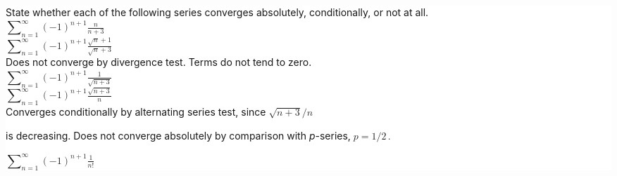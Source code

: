 <section data-depth="1" class="section-exercises" markdown="1">
State whether each of the following series converges absolutely, conditionally, or not at all.

<div data-type="exercise" class="exercise">
<div data-type="problem" class="problem" markdown="1">
<math xmlns="http://www.w3.org/1998/Math/MathML"><mrow><munderover><mstyle displaystyle="true"><mo>∑</mo></mstyle><mrow><mi>n</mi><mo>=</mo><mn>1</mn></mrow><mi>∞</mi></munderover><msup><mrow><mrow><mo>(</mo><mrow><mn>−1</mn></mrow><mo>)</mo></mrow></mrow><mrow><mi>n</mi><mo>+</mo><mn>1</mn></mrow></msup><mfrac><mi>n</mi><mrow><mi>n</mi><mo>+</mo><mn>3</mn></mrow></mfrac></mrow></math>

</div>
</div>
<div data-type="exercise" class="exercise">
<div data-type="problem" class="problem" markdown="1">
<math xmlns="http://www.w3.org/1998/Math/MathML"><mrow><munderover><mstyle displaystyle="true"><mo>∑</mo></mstyle><mrow><mi>n</mi><mo>=</mo><mn>1</mn></mrow><mi>∞</mi></munderover><msup><mrow><mrow><mo>(</mo><mrow><mn>−1</mn></mrow><mo>)</mo></mrow></mrow><mrow><mi>n</mi><mo>+</mo><mn>1</mn></mrow></msup><mfrac><mrow><msqrt><mi>n</mi></msqrt><mo>+</mo><mn>1</mn></mrow><mrow><msqrt><mi>n</mi></msqrt><mo>+</mo><mn>3</mn></mrow></mfrac></mrow></math>

</div>
<div data-type="solution" class="solution" markdown="1">
Does not converge by divergence test. Terms do not tend to zero.

</div>
</div>
<div data-type="exercise" class="exercise">
<div data-type="problem" class="problem" markdown="1">
<math xmlns="http://www.w3.org/1998/Math/MathML"><mrow><munderover><mstyle displaystyle="true"><mo>∑</mo></mstyle><mrow><mi>n</mi><mo>=</mo><mn>1</mn></mrow><mi>∞</mi></munderover><msup><mrow><mrow><mo>(</mo><mrow><mn>−1</mn></mrow><mo>)</mo></mrow></mrow><mrow><mi>n</mi><mo>+</mo><mn>1</mn></mrow></msup><mfrac><mn>1</mn><mrow><msqrt><mrow><mi>n</mi><mo>+</mo><mn>3</mn></mrow></msqrt></mrow></mfrac></mrow></math>

</div>
</div>
<div data-type="exercise" class="exercise">
<div data-type="problem" class="problem" markdown="1">
<math xmlns="http://www.w3.org/1998/Math/MathML"><mrow><munderover><mstyle displaystyle="true"><mo>∑</mo></mstyle><mrow><mi>n</mi><mo>=</mo><mn>1</mn></mrow><mi>∞</mi></munderover><msup><mrow><mrow><mo>(</mo><mrow><mn>−1</mn></mrow><mo>)</mo></mrow></mrow><mrow><mi>n</mi><mo>+</mo><mn>1</mn></mrow></msup><mfrac><mrow><msqrt><mrow><mi>n</mi><mo>+</mo><mn>3</mn></mrow></msqrt></mrow><mi>n</mi></mfrac></mrow></math>

</div>
<div data-type="solution" class="solution" markdown="1">
Converges conditionally by alternating series test, since <math xmlns="http://www.w3.org/1998/Math/MathML"><mrow><msqrt><mrow><mi>n</mi><mo>+</mo><mn>3</mn></mrow></msqrt><mtext>/</mtext><mi>n</mi></mrow></math>

 is decreasing. Does not converge absolutely by comparison with *p*-series, <math xmlns="http://www.w3.org/1998/Math/MathML"><mrow><mi>p</mi><mo>=</mo><mn>1</mn><mtext>/</mtext><mn>2</mn><mo>.</mo></mrow></math>

</div>
</div>
<div data-type="exercise" class="exercise">
<div data-type="problem" class="problem" markdown="1">
<math xmlns="http://www.w3.org/1998/Math/MathML"><mrow><munderover><mstyle displaystyle="true"><mo>∑</mo></mstyle><mrow><mi>n</mi><mo>=</mo><mn>1</mn></mrow><mi>∞</mi></munderover><msup><mrow><mrow><mo>(</mo><mrow><mn>−1</mn></mrow><mo>)</mo></mrow></mrow><mrow><mi>n</mi><mo>+</mo><mn>1</mn></mrow></msup><mfrac><mn>1</mn><mrow><mi>n</mi><mtext>!</mtext></mrow></mfrac></mrow></math>
